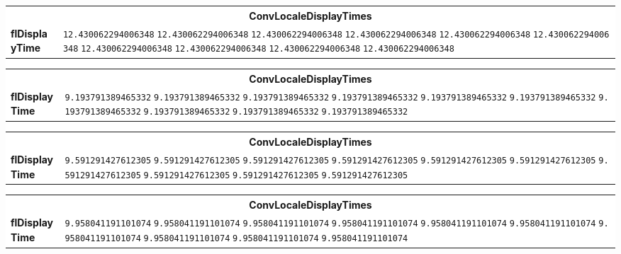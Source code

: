 
<table><tr><th colspan="100%">ConvLocaleDisplayTimes</th></tr><tr><td><b>flDisplayTime</b></td><td><code>12.430062294006348</code>
<code>12.430062294006348</code>
<code>12.430062294006348</code>
<code>12.430062294006348</code>
<code>12.430062294006348</code>
<code>12.430062294006348</code>
<code>12.430062294006348</code>
<code>12.430062294006348</code>
<code>12.430062294006348</code>
<code>12.430062294006348</code>
</td></tr></table>


<table><tr><th colspan="100%">ConvLocaleDisplayTimes</th></tr><tr><td><b>flDisplayTime</b></td><td><code>9.193791389465332</code>
<code>9.193791389465332</code>
<code>9.193791389465332</code>
<code>9.193791389465332</code>
<code>9.193791389465332</code>
<code>9.193791389465332</code>
<code>9.193791389465332</code>
<code>9.193791389465332</code>
<code>9.193791389465332</code>
<code>9.193791389465332</code>
</td></tr></table>


<table><tr><th colspan="100%">ConvLocaleDisplayTimes</th></tr><tr><td><b>flDisplayTime</b></td><td><code>9.591291427612305</code>
<code>9.591291427612305</code>
<code>9.591291427612305</code>
<code>9.591291427612305</code>
<code>9.591291427612305</code>
<code>9.591291427612305</code>
<code>9.591291427612305</code>
<code>9.591291427612305</code>
<code>9.591291427612305</code>
<code>9.591291427612305</code>
</td></tr></table>


<table><tr><th colspan="100%">ConvLocaleDisplayTimes</th></tr><tr><td><b>flDisplayTime</b></td><td><code>9.958041191101074</code>
<code>9.958041191101074</code>
<code>9.958041191101074</code>
<code>9.958041191101074</code>
<code>9.958041191101074</code>
<code>9.958041191101074</code>
<code>9.958041191101074</code>
<code>9.958041191101074</code>
<code>9.958041191101074</code>
<code>9.958041191101074</code>
</td></tr></table>
